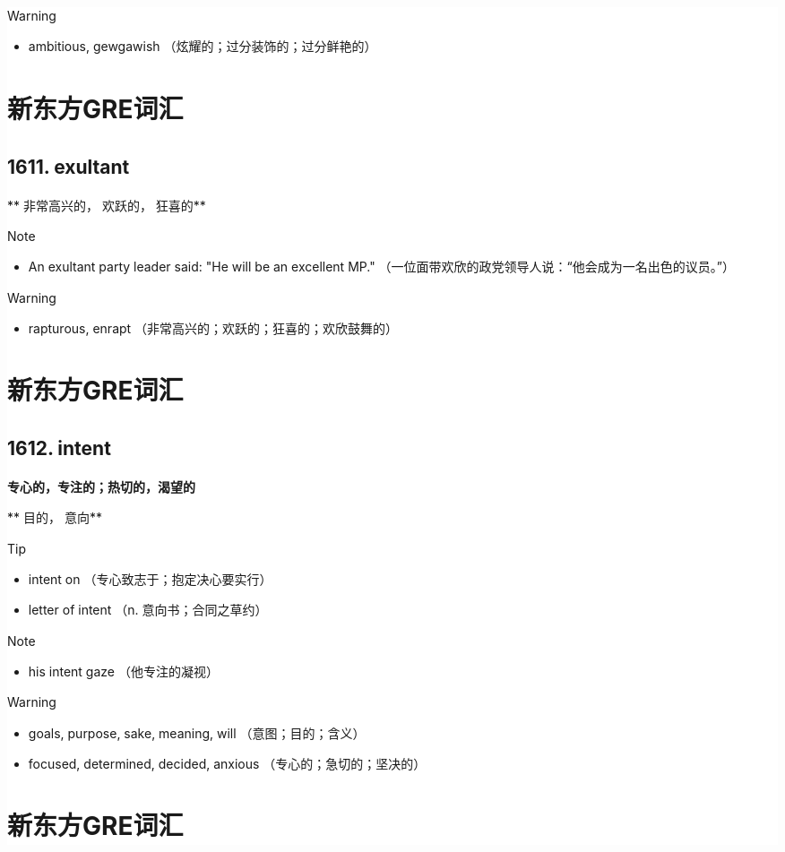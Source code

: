 > [!WARNING]
>
> - ambitious, gewgawish （炫耀的；过分装饰的；过分鲜艳的）
>

# 新东方GRE词汇

## 1611. exultant

** 非常高兴的， 欢跃的， 狂喜的**

> [!NOTE]
>
> - An exultant party leader said: "He will be an excellent MP." （一位面带欢欣的政党领导人说：“他会成为一名出色的议员。”）
>

> [!WARNING]
>
> - rapturous, enrapt （非常高兴的；欢跃的；狂喜的；欢欣鼓舞的）
>

# 新东方GRE词汇

## 1612. intent

**专心的，专注的；热切的，渴望的**

** 目的， 意向**

> [!TIP]
>
> - intent on （专心致志于；抱定决心要实行）
>
> - letter of intent （n. 意向书；合同之草约）
>

> [!NOTE]
>
> - his intent gaze （他专注的凝视）
>

> [!WARNING]
>
> - goals, purpose, sake, meaning, will （意图；目的；含义）
>
> - focused, determined, decided, anxious （专心的；急切的；坚决的）
>

# 新东方GRE词汇
